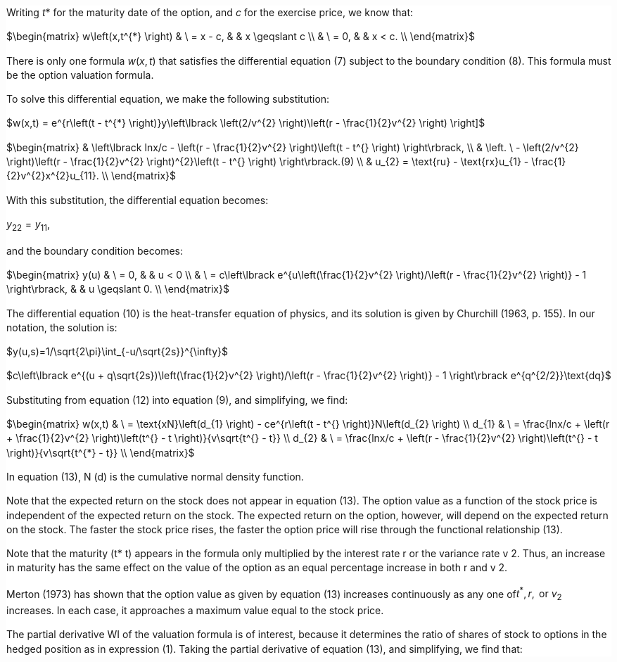 Writing _t_* for the maturity date of the option, and _c_ for the exercise price, we know that:

$\begin{matrix} w\left(x,t^{*} \right) & \ = x - c, & & x \geqslant c \\ & \ = 0, & & x < c. \\ \end{matrix}$

There is only one formula _w_(_x_, _t_) that satisfies the differential equation (7) subject to the boundary condition (8). This formula must be the option valuation formula.

To solve this differential equation, we make the following substitution:

$w(x,t) = e^{r\left(t - t^{*} \right)}y\left\lbrack \left(2/v^{2} \right)\left(r - \frac{1}{2}v^{2} \right) \right]$

$\begin{matrix} & \left\lbrack lnx/c - \left(r - \frac{1}{2}v^{2} \right)\left(t - t^{} \right) \right\rbrack, \\ & \left. \ - \left(2/v^{2} \right)\left(r - \frac{1}{2}v^{2} \right)^{2}\left(t - t^{} \right) \right\rbrack.(9) \\ & u_{2} = \text{ru} - \text{rx}u_{1} - \frac{1}{2}v^{2}x^{2}u_{11}. \\ \end{matrix}$

With this substitution, the differential equation becomes:

$y_{22} = y_{11},$

and the boundary condition becomes:

$\begin{matrix} y(u) & \ = 0, & & u < 0 \\ & \ = c\left\lbrack e^{u\left(\frac{1}{2}v^{2} \right)/\left(r - \frac{1}{2}v^{2} \right)} - 1 \right\rbrack, & & u \geqslant 0. \\ \end{matrix}$

The differential equation (10) is the heat-transfer equation of physics, and its solution is given by Churchill (1963, p. 155). In our notation, the solution is:

$y(u,s)=1/\sqrt{2\pi}\int_{-u/\sqrt{2s}}^{\infty}$

$c\left\lbrack e^{(u + q\sqrt{2s})\left(\frac{1}{2}v^{2} \right)/\left(r - \frac{1}{2}v^{2} \right)} - 1 \right\rbrack e^{q^{2/2}}\text{dq}$

Substituting from equation (12) into equation (9), and simplifying, we find:

$\begin{matrix} w(x,t) & \ = \text{xN}\left(d_{1} \right) - ce^{r\left(t - t^{} \right)}N\left(d_{2} \right) \\ d_{1} & \ = \frac{lnx/c + \left(r + \frac{1}{2}v^{2} \right)\left(t^{} - t \right)}{v\sqrt{t^{} - t}} \\ d_{2} & \ = \frac{lnx/c + \left(r - \frac{1}{2}v^{2} \right)\left(t^{} - t \right)}{v\sqrt{t^{*} - t}} \\ \end{matrix}$

In equation (13), N (d) is the cumulative normal density function.

Note that the expected return on the stock does not appear in equation (13). The option value as a function of the stock price is independent of the expected return on the stock. The expected return on the option, however, will depend on the expected return on the stock. The faster the stock price rises, the faster the option price will rise through the functional relationship (13).

Note that the maturity (t* t) appears in the formula only multiplied by the interest rate r or the variance rate v 2. Thus, an increase in maturity has the same effect on the value of the option as an equal percentage increase in both r and v 2.

Merton (1973) has shown that the option value as given by equation (13) increases continuously as any one of$t^*, r, \text{ or } v_2$﻿ increases. In each case, it approaches a maximum value equal to the stock price.

The partial derivative WI of the valuation formula is of interest, because it determines the ratio of shares of stock to options in the hedged position as in expression (1). Taking the partial derivative of equation (13), and simplifying, we find that:
